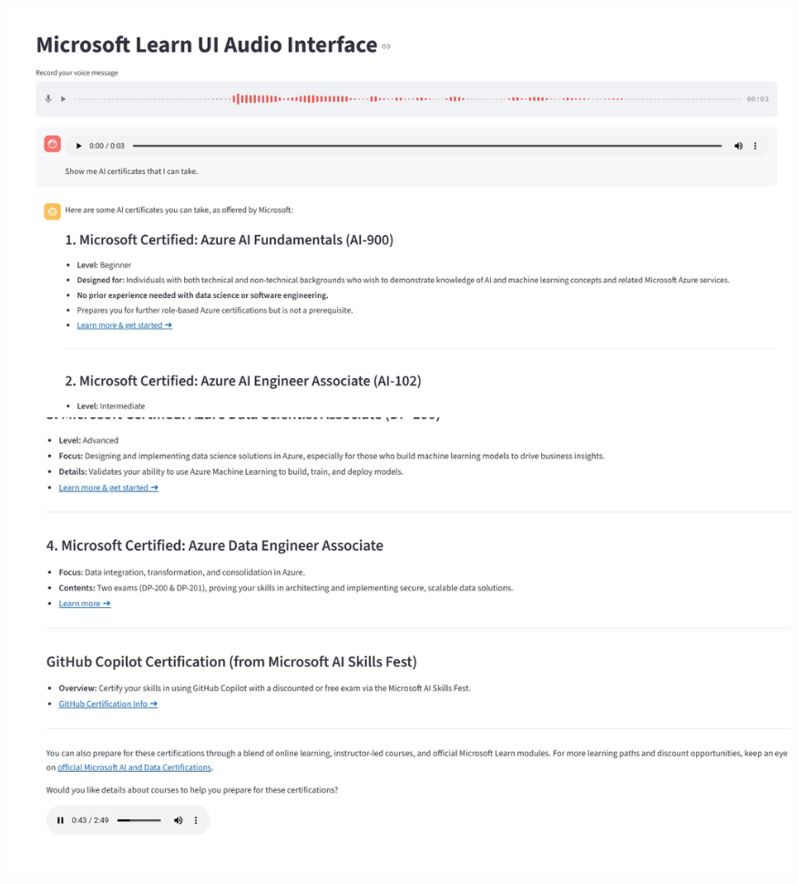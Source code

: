 ![info](https://github.com/balakreshnan/Samples2025/blob/main/AOAI/images/mslearnmcp-2.jpg 'RagChat')
![info](https://github.com/balakreshnan/Samples2025/blob/main/AOAI/images/mslearnmcp-3.jpg 'RagChat')
